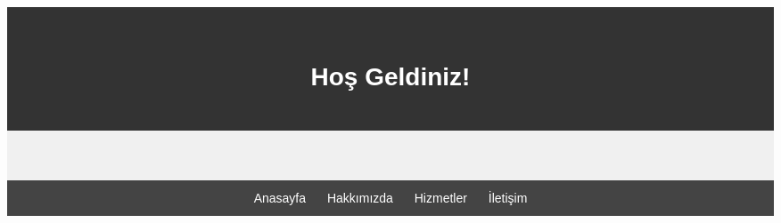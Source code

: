 <!DOCTYPE html>
<html lang="en">
<head>
    <meta charset="UTF-8">
    <meta name="viewport" content="width=device-width, initial-scale=1.0">
    <title>Örnek1</title>
    <style>
        body {
            font-family: Arial, sans-serif;
            margin: 0;
            padding: 0;
            background-color: #f0f0f0;
        }
        header {
            background-color: #333;
            color: #fff;
            padding: 20px;
            text-align: center;
        }
        nav {
            background-color: #444;
            color: #fff;
            padding: 10px;
            text-align: center;
        }
        nav a {
            color: #fff;
            text-decoration: none;
            margin: 0 10px;
        }
        main {
            padding: 20px;
        }
        footer {
            background-color: #333;
            color: #fff;
            padding: 10px;
            text-align: center;
            position: fixed;
            bottom: 0;
            width: 100%;
        }
    </style>
</head>
<body>

<header>
    <h1>Hoş Geldiniz!</h1>
</header>

<nav>
    <a href="#">Anasayfa</a>
    <a href="#">Hakkımızda</a>
    <a href="#">Hizmetler</a>
    <a href="#">İletişim</a>
</nav>
